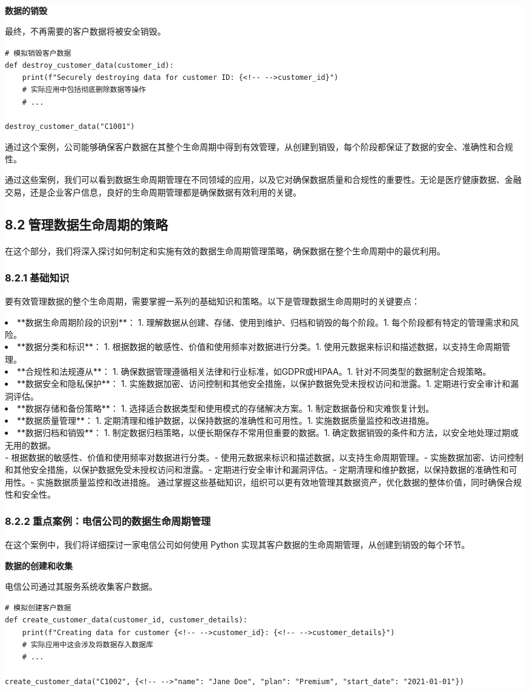 **数据的销毁**

最终，不再需要的客户数据将被安全销毁。

```
# 模拟销毁客户数据
def destroy_customer_data(customer_id):
    print(f"Securely destroying data for customer ID: {<!-- -->customer_id}")
    # 实际应用中包括彻底删除数据等操作
    # ...

destroy_customer_data("C1001")

```

通过这个案例，公司能够确保客户数据在其整个生命周期中得到有效管理，从创建到销毁，每个阶段都保证了数据的安全、准确性和合规性。

通过这些案例，我们可以看到数据生命周期管理在不同领域的应用，以及它对确保数据质量和合规性的重要性。无论是医疗健康数据、金融交易，还是企业客户信息，良好的生命周期管理都是确保数据有效利用的关键。

## 8.2 管理数据生命周期的策略

在这个部分，我们将深入探讨如何制定和实施有效的数据生命周期管理策略，确保数据在整个生命周期中的最优利用。

### 8.2.1 基础知识

要有效管理数据的整个生命周期，需要掌握一系列的基础知识和策略。以下是管理数据生命周期时的关键要点：
<li> **数据生命周期阶段的识别**： 
  1. 理解数据从创建、存储、使用到维护、归档和销毁的每个阶段。1. 每个阶段都有特定的管理需求和风险。 </li><li> **数据分类和标识**： 
  1. 根据数据的敏感性、价值和使用频率对数据进行分类。1. 使用元数据来标识和描述数据，以支持生命周期管理。 </li><li> **合规性和法规遵从**： 
  1. 确保数据管理遵循相关法律和行业标准，如GDPR或HIPAA。1. 针对不同类型的数据制定合规策略。 </li><li> **数据安全和隐私保护**： 
  1. 实施数据加密、访问控制和其他安全措施，以保护数据免受未授权访问和泄露。1. 定期进行安全审计和漏洞评估。 </li><li> **数据存储和备份策略**： 
  1. 选择适合数据类型和使用模式的存储解决方案。1. 制定数据备份和灾难恢复计划。 </li><li> **数据质量管理**： 
  1. 定期清理和维护数据，以保持数据的准确性和可用性。1. 实施数据质量监控和改进措施。 </li><li> **数据归档和销毁**： 
  1. 制定数据归档策略，以便长期保存不常用但重要的数据。1. 确定数据销毁的条件和方法，以安全地处理过期或无用的数据。 </li>- 根据数据的敏感性、价值和使用频率对数据进行分类。- 使用元数据来标识和描述数据，以支持生命周期管理。- 实施数据加密、访问控制和其他安全措施，以保护数据免受未授权访问和泄露。- 定期进行安全审计和漏洞评估。- 定期清理和维护数据，以保持数据的准确性和可用性。- 实施数据质量监控和改进措施。
通过掌握这些基础知识，组织可以更有效地管理其数据资产，优化数据的整体价值，同时确保合规性和安全性。

### 8.2.2 重点案例：电信公司的数据生命周期管理

在这个案例中，我们将详细探讨一家电信公司如何使用 Python 实现其客户数据的生命周期管理，从创建到销毁的每个环节。

**数据的创建和收集**

电信公司通过其服务系统收集客户数据。

```
# 模拟创建客户数据
def create_customer_data(customer_id, customer_details):
    print(f"Creating data for customer {<!-- -->customer_id}: {<!-- -->customer_details}")
    # 实际应用中这会涉及将数据存入数据库
    # ...

create_customer_data("C1002", {<!-- -->"name": "Jane Doe", "plan": "Premium", "start_date": "2021-01-01"})

```
